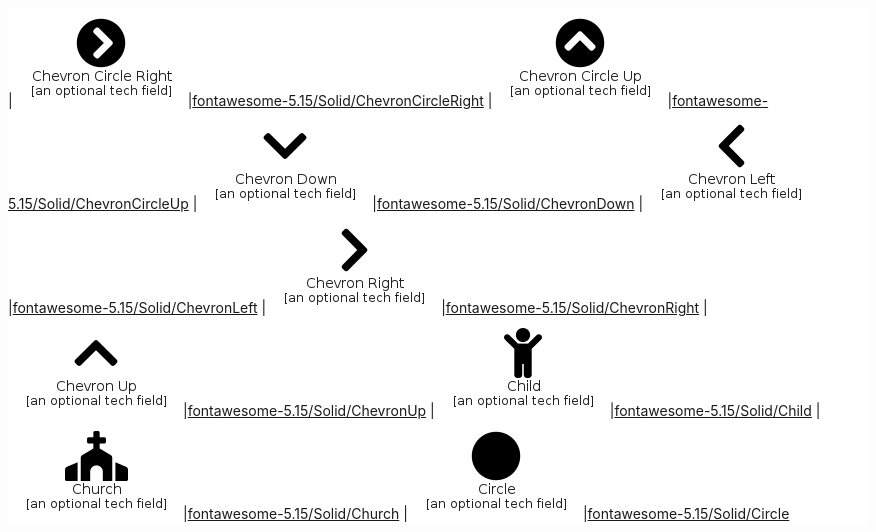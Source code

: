 |![ChevronCircleRight](../fontawesome-5.15/Solid/ChevronCircleRight.element.png)|[fontawesome-5.15/Solid/ChevronCircleRight](../fontawesome-5.15/Solid/ChevronCircleRight.md)
|![ChevronCircleUp](../fontawesome-5.15/Solid/ChevronCircleUp.element.png)|[fontawesome-5.15/Solid/ChevronCircleUp](../fontawesome-5.15/Solid/ChevronCircleUp.md)
|![ChevronDown](../fontawesome-5.15/Solid/ChevronDown.element.png)|[fontawesome-5.15/Solid/ChevronDown](../fontawesome-5.15/Solid/ChevronDown.md)
|![ChevronLeft](../fontawesome-5.15/Solid/ChevronLeft.element.png)|[fontawesome-5.15/Solid/ChevronLeft](../fontawesome-5.15/Solid/ChevronLeft.md)
|![ChevronRight](../fontawesome-5.15/Solid/ChevronRight.element.png)|[fontawesome-5.15/Solid/ChevronRight](../fontawesome-5.15/Solid/ChevronRight.md)
|![ChevronUp](../fontawesome-5.15/Solid/ChevronUp.element.png)|[fontawesome-5.15/Solid/ChevronUp](../fontawesome-5.15/Solid/ChevronUp.md)
|![Child](../fontawesome-5.15/Solid/Child.element.png)|[fontawesome-5.15/Solid/Child](../fontawesome-5.15/Solid/Child.md)
|![Church](../fontawesome-5.15/Solid/Church.element.png)|[fontawesome-5.15/Solid/Church](../fontawesome-5.15/Solid/Church.md)
|![Circle](../fontawesome-5.15/Solid/Circle.element.png)|[fontawesome-5.15/Solid/Circle](../fontawesome-5.15/Solid/Circle.md)